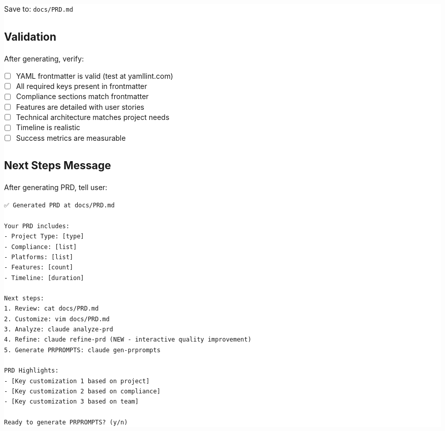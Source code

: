 Save to: `docs/PRD.md`

## Validation

After generating, verify:
- [ ] YAML frontmatter is valid (test at yamllint.com)
- [ ] All required keys present in frontmatter
- [ ] Compliance sections match frontmatter
- [ ] Features are detailed with user stories
- [ ] Technical architecture matches project needs
- [ ] Timeline is realistic
- [ ] Success metrics are measurable

## Next Steps Message

After generating PRD, tell user:

```
✅ Generated PRD at docs/PRD.md

Your PRD includes:
- Project Type: [type]
- Compliance: [list]
- Platforms: [list]
- Features: [count]
- Timeline: [duration]

Next steps:
1. Review: cat docs/PRD.md
2. Customize: vim docs/PRD.md
3. Analyze: claude analyze-prd
4. Refine: claude refine-prd (NEW - interactive quality improvement)
5. Generate PRPROMPTS: claude gen-prprompts

PRD Highlights:
- [Key customization 1 based on project]
- [Key customization 2 based on compliance]
- [Key customization 3 based on team]

Ready to generate PRPROMPTS? (y/n)
```
